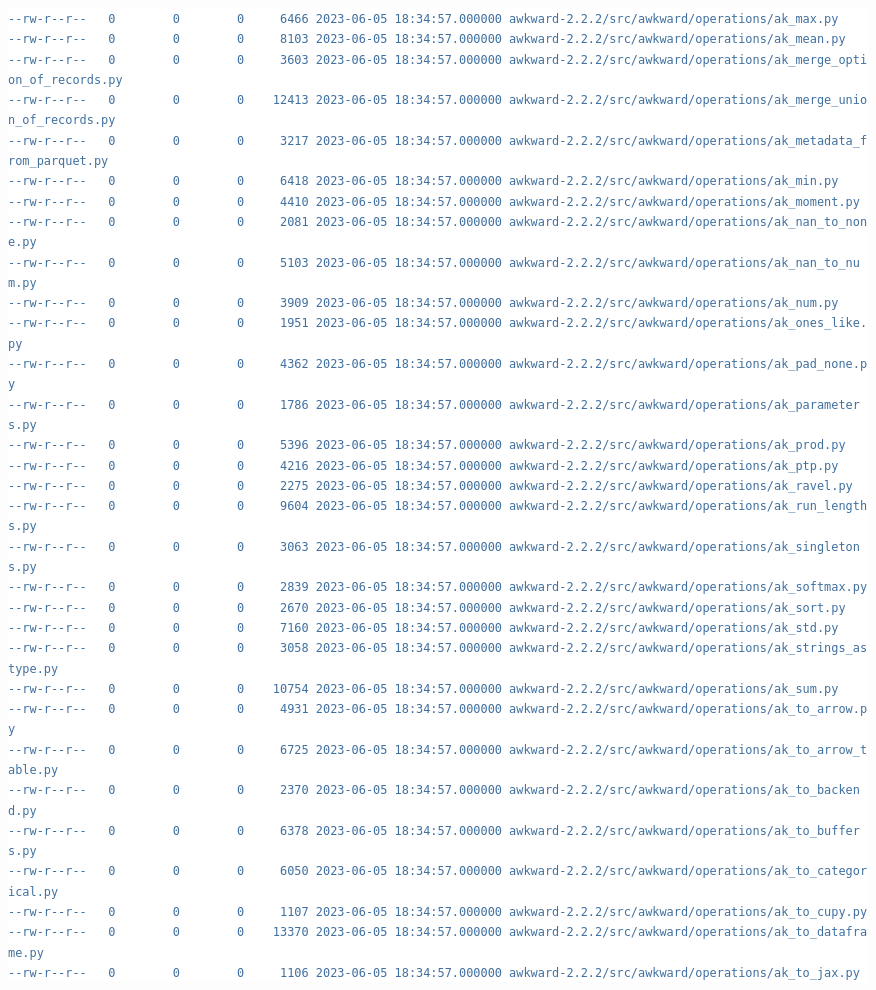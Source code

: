 ```diff
--rw-r--r--   0        0        0     6466 2023-06-05 18:34:57.000000 awkward-2.2.2/src/awkward/operations/ak_max.py
--rw-r--r--   0        0        0     8103 2023-06-05 18:34:57.000000 awkward-2.2.2/src/awkward/operations/ak_mean.py
--rw-r--r--   0        0        0     3603 2023-06-05 18:34:57.000000 awkward-2.2.2/src/awkward/operations/ak_merge_option_of_records.py
--rw-r--r--   0        0        0    12413 2023-06-05 18:34:57.000000 awkward-2.2.2/src/awkward/operations/ak_merge_union_of_records.py
--rw-r--r--   0        0        0     3217 2023-06-05 18:34:57.000000 awkward-2.2.2/src/awkward/operations/ak_metadata_from_parquet.py
--rw-r--r--   0        0        0     6418 2023-06-05 18:34:57.000000 awkward-2.2.2/src/awkward/operations/ak_min.py
--rw-r--r--   0        0        0     4410 2023-06-05 18:34:57.000000 awkward-2.2.2/src/awkward/operations/ak_moment.py
--rw-r--r--   0        0        0     2081 2023-06-05 18:34:57.000000 awkward-2.2.2/src/awkward/operations/ak_nan_to_none.py
--rw-r--r--   0        0        0     5103 2023-06-05 18:34:57.000000 awkward-2.2.2/src/awkward/operations/ak_nan_to_num.py
--rw-r--r--   0        0        0     3909 2023-06-05 18:34:57.000000 awkward-2.2.2/src/awkward/operations/ak_num.py
--rw-r--r--   0        0        0     1951 2023-06-05 18:34:57.000000 awkward-2.2.2/src/awkward/operations/ak_ones_like.py
--rw-r--r--   0        0        0     4362 2023-06-05 18:34:57.000000 awkward-2.2.2/src/awkward/operations/ak_pad_none.py
--rw-r--r--   0        0        0     1786 2023-06-05 18:34:57.000000 awkward-2.2.2/src/awkward/operations/ak_parameters.py
--rw-r--r--   0        0        0     5396 2023-06-05 18:34:57.000000 awkward-2.2.2/src/awkward/operations/ak_prod.py
--rw-r--r--   0        0        0     4216 2023-06-05 18:34:57.000000 awkward-2.2.2/src/awkward/operations/ak_ptp.py
--rw-r--r--   0        0        0     2275 2023-06-05 18:34:57.000000 awkward-2.2.2/src/awkward/operations/ak_ravel.py
--rw-r--r--   0        0        0     9604 2023-06-05 18:34:57.000000 awkward-2.2.2/src/awkward/operations/ak_run_lengths.py
--rw-r--r--   0        0        0     3063 2023-06-05 18:34:57.000000 awkward-2.2.2/src/awkward/operations/ak_singletons.py
--rw-r--r--   0        0        0     2839 2023-06-05 18:34:57.000000 awkward-2.2.2/src/awkward/operations/ak_softmax.py
--rw-r--r--   0        0        0     2670 2023-06-05 18:34:57.000000 awkward-2.2.2/src/awkward/operations/ak_sort.py
--rw-r--r--   0        0        0     7160 2023-06-05 18:34:57.000000 awkward-2.2.2/src/awkward/operations/ak_std.py
--rw-r--r--   0        0        0     3058 2023-06-05 18:34:57.000000 awkward-2.2.2/src/awkward/operations/ak_strings_astype.py
--rw-r--r--   0        0        0    10754 2023-06-05 18:34:57.000000 awkward-2.2.2/src/awkward/operations/ak_sum.py
--rw-r--r--   0        0        0     4931 2023-06-05 18:34:57.000000 awkward-2.2.2/src/awkward/operations/ak_to_arrow.py
--rw-r--r--   0        0        0     6725 2023-06-05 18:34:57.000000 awkward-2.2.2/src/awkward/operations/ak_to_arrow_table.py
--rw-r--r--   0        0        0     2370 2023-06-05 18:34:57.000000 awkward-2.2.2/src/awkward/operations/ak_to_backend.py
--rw-r--r--   0        0        0     6378 2023-06-05 18:34:57.000000 awkward-2.2.2/src/awkward/operations/ak_to_buffers.py
--rw-r--r--   0        0        0     6050 2023-06-05 18:34:57.000000 awkward-2.2.2/src/awkward/operations/ak_to_categorical.py
--rw-r--r--   0        0        0     1107 2023-06-05 18:34:57.000000 awkward-2.2.2/src/awkward/operations/ak_to_cupy.py
--rw-r--r--   0        0        0    13370 2023-06-05 18:34:57.000000 awkward-2.2.2/src/awkward/operations/ak_to_dataframe.py
--rw-r--r--   0        0        0     1106 2023-06-05 18:34:57.000000 awkward-2.2.2/src/awkward/operations/ak_to_jax.py
```